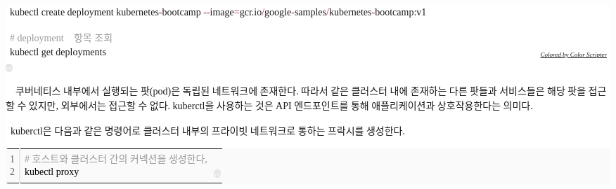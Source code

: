 <div style="padding: 0 6px; white-space: pre; line-height: 130%;"><span style="font-family: 'Noto Serif KR';">kubectl&nbsp;create&nbsp;deployment&nbsp;kubernetes<span style="color: #0086b3;"></span><span style="color: #a71d5d;">-</span>bootcamp&nbsp;<span style="color: #0086b3;"></span><span style="color: #a71d5d;">-</span><span style="color: #0086b3;"></span><span style="color: #a71d5d;">-</span>image<span style="color: #0086b3;"></span><span style="color: #a71d5d;">=</span>gcr.io<span style="color: #0086b3;"></span><span style="color: #a71d5d;">/</span>google<span style="color: #0086b3;"></span><span style="color: #a71d5d;">-</span>samples<span style="color: #0086b3;"></span><span style="color: #a71d5d;">/</span>kubernetes<span style="color: #0086b3;"></span><span style="color: #a71d5d;">-</span>bootcamp:v1</span></div>
<div style="padding: 0 6px; white-space: pre; line-height: 130%;">&nbsp;</div>
<div style="padding: 0 6px; white-space: pre; line-height: 130%;"><span style="color: #999999; font-family: 'Noto Serif KR';">#&nbsp;deployment&nbsp;항목&nbsp;조회</span></div>
<div style="padding: 0 6px; white-space: pre; line-height: 130%;"><span style="font-family: 'Noto Serif KR';">kubectl&nbsp;get&nbsp;deployments</span></div>
</div>
<div style="text-align: right; margin-top: -13px; margin-right: 5px; font-size: 9px; font-style: italic;"><span style="font-family: 'Noto Serif KR';"><a style="color: #e5e5e5text-decoration:none;" href="http://colorscripter.com/info#e" target="_blank" rel="noopener">Colored by Color Scripter</a></span></div>
</td>
<td style="vertical-align: bottom; padding: 0 2px 4px 0;"><span style="font-family: 'Noto Serif KR';"><a style="text-decoration: none; color: white;" href="http://colorscripter.com/info#e" target="_blank" rel="noopener"><span style="font-size: 9px; word-break: normal; background-color: #e5e5e5; color: white; border-radius: 10px; padding: 1px;">cs</span></a></span></td>
</tr>
</tbody>
</table>
</div>
<p data-ke-size="size16"><span style="font-family: 'Noto Serif KR';">&nbsp; &nbsp; 쿠버네티스 내부에서 실행되는 팟(pod)은 독립된 네트워크에 존재한다. 따라서 같은 클러스터 내에 존재하는 다른 팟들과 서비스들은 해당 팟을 접근할 수 있지만, 외부에서는 접근할 수 없다. kuberctl을 사용하는 것은 API 엔드포인트를 통해 애플리케이션과 상호작용한다는 의미다.&nbsp;</span></p>
<p data-ke-size="size16"><span style="font-family: 'Noto Serif KR';">&nbsp; kuberctl은 다음과 같은 명령어로 클러스터 내부의 프라이빗 네트워크로 통하는 프락시를 생성한다.&nbsp;</span></p>
<div class="colorscripter-code" style="color: #010101; font-family: Consolas, 'Liberation Mono', Menlo, Courier, monospace !important; position: relative !important; overflow: auto;">
<table class="colorscripter-code-table" style="margin: 0; padding: 0; border: none; background-color: #fafafa; border-radius: 4px;" cellspacing="0" cellpadding="0" data-ke-align="alignLeft">
<tbody>
<tr>
<td style="padding: 6px; border-right: 2px solid #e5e5e5;">
<div style="margin: 0; padding: 0; word-break: normal; text-align: right; color: #666; font-family: Consolas, 'Liberation Mono', Menlo, Courier, monospace !important; line-height: 130%;">
<div style="line-height: 130%;"><span style="font-family: 'Noto Serif KR';">1</span></div>
<div style="line-height: 130%;"><span style="font-family: 'Noto Serif KR';">2</span></div>
</div>
</td>
<td style="padding: 6px 0; text-align: left;">
<div style="margin: 0; padding: 0; color: #010101; font-family: Consolas, 'Liberation Mono', Menlo, Courier, monospace !important; line-height: 130%;">
<div style="padding: 0 6px; white-space: pre; line-height: 130%;"><span style="color: #999999; font-family: 'Noto Serif KR';">#&nbsp;호스트와&nbsp;클러스터&nbsp;간의&nbsp;커넥션을&nbsp;생성한다,&nbsp;</span></div>
<div style="padding: 0 6px; white-space: pre; line-height: 130%;"><span style="font-family: 'Noto Serif KR';">kubectl&nbsp;proxy</span></div>
</div>
</td>
<td style="vertical-align: bottom; padding: 0 2px 4px 0;"><span style="font-family: 'Noto Serif KR';"><a style="text-decoration: none; color: white;" href="http://colorscripter.com/info#e" target="_blank" rel="noopener"><span style="font-size: 9px; word-break: normal; background-color: #e5e5e5; color: white; border-radius: 10px; padding: 1px;">cs</span></a></span></td>
</tr>
</tbody>
</table>
</div>